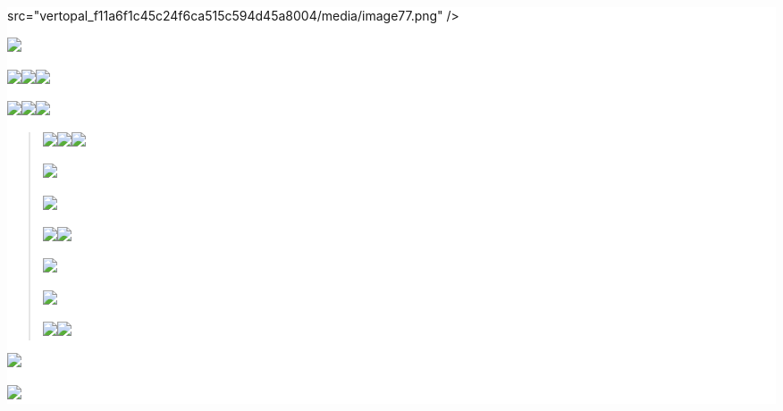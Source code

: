 src="vertopal_f11a6f1c45c24f6ca515c594d45a8004/media/image77.png" /></p>
</blockquote>
<p><img
src="vertopal_f11a6f1c45c24f6ca515c594d45a8004/media/image78.png" /></p>
<p><img
src="vertopal_f11a6f1c45c24f6ca515c594d45a8004/media/image79.png" /><img
src="vertopal_f11a6f1c45c24f6ca515c594d45a8004/media/image80.png" /><img
src="vertopal_f11a6f1c45c24f6ca515c594d45a8004/media/image81.png" /></p>
<p><img
src="vertopal_f11a6f1c45c24f6ca515c594d45a8004/media/image82.png" /><img
src="vertopal_f11a6f1c45c24f6ca515c594d45a8004/media/image83.png" /><img
src="vertopal_f11a6f1c45c24f6ca515c594d45a8004/media/image84.png" /></p></th>
<th rowspan="2"><blockquote>
<p><img
src="vertopal_f11a6f1c45c24f6ca515c594d45a8004/media/image85.png" /><img
src="vertopal_f11a6f1c45c24f6ca515c594d45a8004/media/image86.png" /><img
src="vertopal_f11a6f1c45c24f6ca515c594d45a8004/media/image87.png" /></p>
<p><img
src="vertopal_f11a6f1c45c24f6ca515c594d45a8004/media/image88.png" /></p>
<p><img
src="vertopal_f11a6f1c45c24f6ca515c594d45a8004/media/image89.png" /></p>
<p><img
src="vertopal_f11a6f1c45c24f6ca515c594d45a8004/media/image90.png" /><img
src="vertopal_f11a6f1c45c24f6ca515c594d45a8004/media/image91.png" /></p>
<p><img
src="vertopal_f11a6f1c45c24f6ca515c594d45a8004/media/image92.png" /></p>
<p><img
src="vertopal_f11a6f1c45c24f6ca515c594d45a8004/media/image93.png" /></p>
<p><img
src="vertopal_f11a6f1c45c24f6ca515c594d45a8004/media/image94.png" /><img
src="vertopal_f11a6f1c45c24f6ca515c594d45a8004/media/image95.png" /></p>
</blockquote></th>
</tr>
<tr class="odd">
<th><p><img
src="vertopal_f11a6f1c45c24f6ca515c594d45a8004/media/image96.png" /></p>
<p><img
src="vertopal_f11a6f1c45c24f6ca515c594d45a8004/media/image97.png" /></p></th>
</tr>
</thead>
<tbody>
</tbody>
</table>

